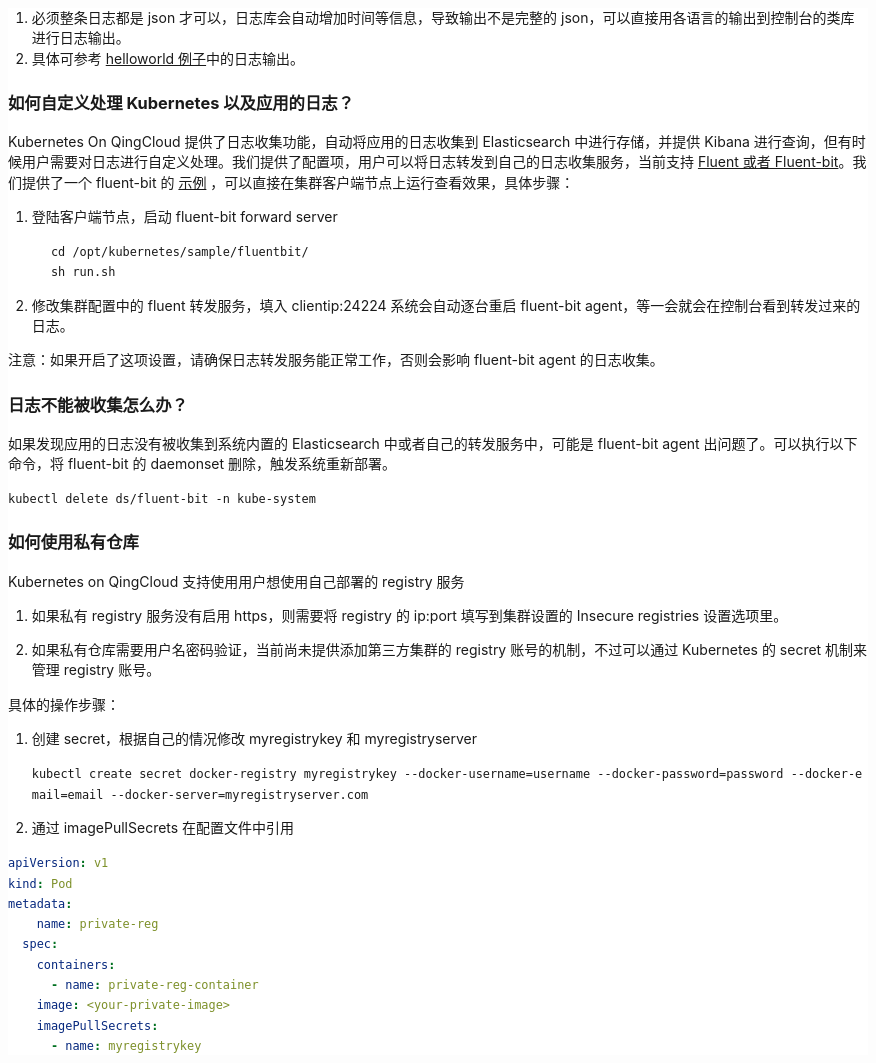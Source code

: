 1. 必须整条日志都是 json 才可以，日志库会自动增加时间等信息，导致输出不是完整的 json，可以直接用各语言的输出到控制台的类库进行日志输出。
2. 具体可参考 [helloworld 例子](tutorials/helloworld.html)中的日志输出。

### 如何自定义处理 Kubernetes 以及应用的日志？

Kubernetes On QingCloud 提供了日志收集功能，自动将应用的日志收集到 Elasticsearch 中进行存储，并提供 Kibana 进行查询，但有时候用户需要对日志进行自定义处理。我们提供了配置项，用户可以将日志转发到自己的日志收集服务，当前支持 [Fluent 或者 Fluent-bit](http://fluentbit.io/documentation/0.12/output/forward.html)。我们提供了一个 fluent-bit 的 [示例](https://github.com/QingCloudAppcenter/kubernetes/tree/k8s-1.7/sample/fluentbit) ，可以直接在集群客户端节点上运行查看效果，具体步骤：

1. 登陆客户端节点，启动 fluent-bit forward server

  ```console
  		cd /opt/kubernetes/sample/fluentbit/
  		sh run.sh
  ```

2. 修改集群配置中的 fluent 转发服务，填入 clientip:24224
    系统会自动逐台重启 fluent-bit agent，等一会就会在控制台看到转发过来的日志。

注意：如果开启了这项设置，请确保日志转发服务能正常工作，否则会影响 fluent-bit agent 的日志收集。

### 日志不能被收集怎么办？

如果发现应用的日志没有被收集到系统内置的 Elasticsearch 中或者自己的转发服务中，可能是 fluent-bit agent 出问题了。可以执行以下命令，将 fluent-bit 的 daemonset 删除，触发系统重新部署。


```  console
kubectl delete ds/fluent-bit -n kube-system
```

### 如何使用私有仓库

 Kubernetes on QingCloud 支持使用用户想使用自己部署的 registry 服务

1. 如果私有 registry 服务没有启用 https，则需要将 registry 的 ip:port 填写到集群设置的 Insecure registries 设置选项里。

2. 如果私有仓库需要用户名密码验证，当前尚未提供添加第三方集群的 registry 账号的机制，不过可以通过 Kubernetes 的 secret 机制来管理 registry 账号。

具体的操作步骤：

1. 创建 secret，根据自己的情况修改 myregistrykey 和 myregistryserver

   ```console
   kubectl create secret docker-registry myregistrykey --docker-username=username --docker-password=password --docker-email=email --docker-server=myregistryserver.com
   ```

2. 通过 imagePullSecrets 在配置文件中引用

  ```yaml
  apiVersion: v1
  kind: Pod
  metadata:
      name: private-reg
    spec:
      containers:
        - name: private-reg-container
      image: <your-private-image>
      imagePullSecrets:
        - name: myregistrykey
  ```
